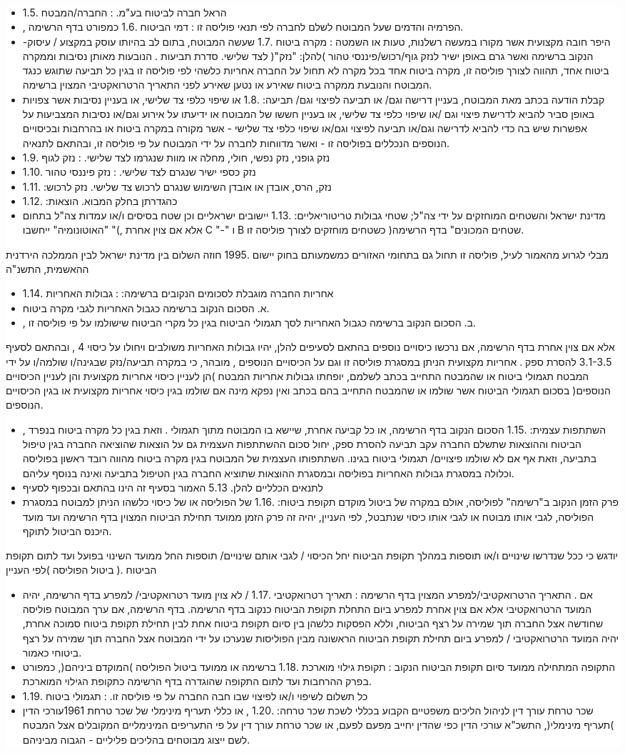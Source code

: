 - הראל חברה לביטוח בע"מ. : החברה/המבטח .1.5
- , הפרמיה והדמים שעל המבוטח לשלם לחברה לפי תנאי פוליסה זו : דמי הביטוח .1.6 כמפורט בדף הרשימה.
- -היפר חובה מקצועית אשר מקורו במעשה רשלנות, טעות או השמטה : מקרה ביטוח .1.7 שעשה המבוטח, בתום לב בהיותו עוסק במקצוע / עיסוק הנקוב ברשימה ואשר גרם באופן ישיר לנזק גוף/רכוש/פיננסי טהור )להלן: "נזק"( לצד שלישי. סדרת תביעות . הנובעות מאותן נסיבות וממקרה ביטוח אחד, תהווה לצורך פוליסה זו, מקרה ביטוח אחד בכל מקרה לא תחול על החברה אחריות כלשהי לפי פוליסה זו בגין כל תביעה שתוגש כנגד המבוטח והנובעת ממקרה ביטוח שאירע או נטען שאירע לפני התאריך הרטרואקטיבי המצוין ברשימה.
- קבלת הודעה בכתב מאת המבוטח, בעניין דרישה וגם/ או תביעה לפיצוי וגם/ תביעה: .1.8 או שיפוי כלפי צד שלישי, או בעניין נסיבות אשר צפויות באופן סביר להביא לדרישת פיצוי וגם /או שיפוי כלפי צד שלישי, או בעניין חששו של המבוטח או ידיעתו על אירוע וגם/או נסיבות המצביעות על אפשרות שיש בה כדי להביא לדרישה וגם/או תביעה לפיצוי וגם/או שיפוי כלפי צד שלישי - אשר מקורה במקרה ביטוח או בהרחבות ובכיסויים הנוספים הנכללים בפוליסה זו - ואשר מדווחות לחברה על ידי המבוטח על פי פוליסה זו, ובהתאם לתנאיה.
- נזק גופני, נזק נפשי, חולי, מחלה או מוות שנגרמו לצד שלישי. : נזק לגוף .1.9
- נזק כספי ישיר שנגרם לצד שלישי. : נזק פיננסי טהור .1.10
- נזק, הרס, אובדן או אובדן השימוש שנגרם לרכוש צד שלישי. נזק לרכוש: .1.11
- כהגדרתן בחלק המבוא. הוצאות: .1.12
- מדינת ישראל והשטחים המוחזקים על ידי צה"ל; שטחי גבולות טריטוריאליים: .1.13 יישובים ישראליים וכן שטח בסיסים ו/או עמדות צה"ל בתחום "האוטונומיה" ייחשבו "(, אלא אם צוין אחרת C "-" ו B כשטחים מוחזקים לצורך פוליסה זו )שטחים המכונים" בדף הרשימה.

מבלי לגרוע מהאמור לעיל, פוליסה זו תחול גם בתחומי האזורים כמשמעותם בחוק יישום .1995 חוזה השלום בין מדינת ישראל לבין הממלכה הירדנית ההאשמית, התשנ"ה

- אחריות החברה מוגבלת לסכומים הנקובים ברשימה: : גבולות האחריות .1.14
- א. הסכום הנקוב ברשימה כגבול האחריות לגבי מקרה ביטוח.
- , ב. הסכום הנקוב ברשימה כגבול האחריות לסך תגמולי הביטוח בגין כל מקרי הביטוח שישולמו על פי פוליסה זו.

אלא אם צוין אחרת בדף הרשימה, אם נרכשו כיסויים נוספים בהתאם לסעיפים להלן, יהיו גבולות האחריות משולבים ויחולו על כיסוי 4 , ובהתאם לסעיף 3.1-3.5 להסרת ספק . אחריות מקצועית הניתן במסגרת פוליסה זו וגם על הכיסויים הנוספים , מובהר, כי במקרה תביעה/נזק שבגינה/ו שולמה/ו על ידי המבטח תגמולי ביטוח או שהמבטח התחייב בכתב לשלמם, יופחתו גבולות אחריות המבטח )הן לעניין כיסוי אחריות מקצועית והן לעניין הכיסויים הנוספים( בסכום תגמולי הביטוח אשר שולמו או שהמבטח התחייב בהם בכתב ואין נפקא מינה אם שולמו בגין כיסוי אחריות מקצועית או בגין הכיסויים הנוספים.

- השתתפות עצמית: .1.15 הסכום הנקוב בדף הרשימה, או כל קביעה אחרת, שיישא בו המבוטח מתוך תגמולי . וזאת בגין כל מקרה ביטוח בנפרד , הביטוח וההוצאות שתשלם החברה עקב תביעה להסרת ספק, יחול סכום ההשתתפות העצמית גם על הוצאות שהוציאה החברה בגין טיפול בתביעה, וזאת אף אם לא שולמו פיצויים/ תגמולי ביטוח בגינו. השתתפותו העצמית של המבוטח בגין מקרה ביטוח מהווה רובד ראשון בפוליסה וכלולה במסגרת גבולות האחריות בפוליסה ובמסגרת ההוצאות שתוציא החברה בגין הטיפול בתביעה ואינה בנוסף עליהם.
- לתנאים הכלליים להלן. 5.13 האמור בסעיף זה הינו בהתאם ובכפוף לסעיף
- פרק הזמן הנקוב ב"רשימה" לפוליסה, אולם במקרה של ביטול מוקדם תקופת ביטוח: .1.16 של הפוליסה או של כיסוי כלשהו הניתן למבוטח במסגרת הפוליסה, לגבי אותו מבוטח או לגבי אותו כיסוי שנתבטל, לפי העניין, יהיה זה פרק הזמן ממועד תחילת הביטוח המצוין בדף הרשימה ועד מועד היכנס הביטול לתוקף.

יודגש כי ככל שנדרשו שינויים ו/או תוספות במהלך תקופת הביטוח יחל הכיסוי / לגבי אותם שינויים/ תוספות החל ממועד השינוי בפועל ועד לתום תקופת הביטוח .( ביטול הפוליסה )לפי העניין

- אם . התאריך הרטרואקטיבי/למפרע המצוין בדף הרשימה : תאריך רטרואקטיבי .1.17 / לא צוין מועד רטרואקטיבי/ למפרע בדף הרשימה, יהיה המועד הרטרואקטיבי אלא אם צוין אחרת למפרע ביום התחלת תקופת הביטוח כנקוב בדף הרשימה. בדף הרשימה, אם ערך המבוטח פוליסה שחודשה אצל החברה תוך שמירה על רצף הביטוח, וללא הפסקות כלשהן בין סיום תקופת ביטוח אחת לבין תחילת תקופת ביטוח סמוכה אחרת, יהיה המועד הרטרואקטיבי / למפרע ביום תחילת תקופת הביטוח הראשונה מבין הפוליסות שנערכו על ידי המבוטח אצל החברה תוך שמירה על רצף ביטוחי כאמור.
- התקופה המתחילה ממועד סיום תקופת הביטוח הנקוב : תקופת גילוי מוארכת .1.18 ברשימה או ממועד ביטול הפוליסה )המוקדם ביניהם(, כמפורט בפרק ההרחבות ועד לתום התקופה שהוגדרה בדף הרשימה כתקופת הגילוי המוארכת.
- כל תשלום לשיפוי ו/או לפיצוי שבו חבה החברה על פי פוליסה זו. : תגמולי ביטוח .1.19
- שכר טרחת עורך דין לניהול הליכים משפטיים הקבוע בכללי לשכת שכר טרחה: .1.20 , או כללי תעריף מינימלי של שכר טרחת 1961עורכי הדין )תעריף מינימלי(, התשכ"א עורכי הדין כפי שהדין יחייב מפעם לפעם, או שכר טרחת עורך דין על פי התעריפים המינימליים המקובלים אצל המבטח לשם ייצוג מבוטחים בהליכים פליליים - הגבוה מביניהם.
